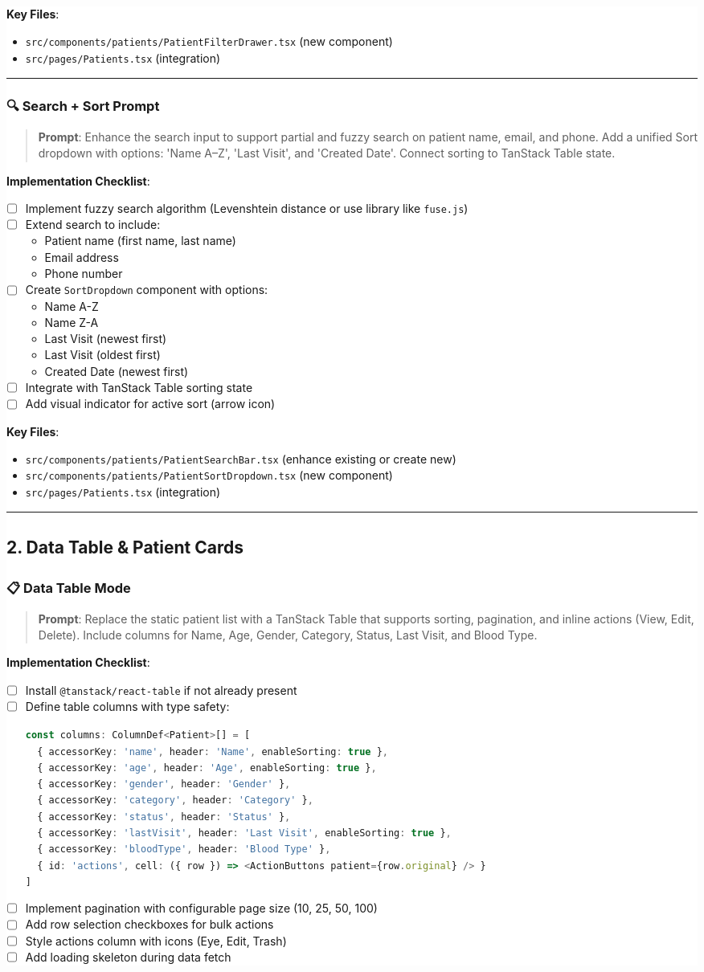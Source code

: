 **Key Files**:
- `src/components/patients/PatientFilterDrawer.tsx` (new component)
- `src/pages/Patients.tsx` (integration)

---

### 🔍 Search + Sort Prompt

> **Prompt**: Enhance the search input to support partial and fuzzy search on patient name, email, and phone. Add a unified Sort dropdown with options: 'Name A–Z', 'Last Visit', and 'Created Date'. Connect sorting to TanStack Table state.

**Implementation Checklist**:
- [ ] Implement fuzzy search algorithm (Levenshtein distance or use library like `fuse.js`)
- [ ] Extend search to include:
  - Patient name (first name, last name)
  - Email address
  - Phone number
- [ ] Create `SortDropdown` component with options:
  - Name A-Z
  - Name Z-A
  - Last Visit (newest first)
  - Last Visit (oldest first)
  - Created Date (newest first)
- [ ] Integrate with TanStack Table sorting state
- [ ] Add visual indicator for active sort (arrow icon)

**Key Files**:
- `src/components/patients/PatientSearchBar.tsx` (enhance existing or create new)
- `src/components/patients/PatientSortDropdown.tsx` (new component)
- `src/pages/Patients.tsx` (integration)

---

## 2. Data Table & Patient Cards

### 📋 Data Table Mode

> **Prompt**: Replace the static patient list with a TanStack Table that supports sorting, pagination, and inline actions (View, Edit, Delete). Include columns for Name, Age, Gender, Category, Status, Last Visit, and Blood Type.

**Implementation Checklist**:
- [ ] Install `@tanstack/react-table` if not already present
- [ ] Define table columns with type safety:
  ```typescript
  const columns: ColumnDef<Patient>[] = [
    { accessorKey: 'name', header: 'Name', enableSorting: true },
    { accessorKey: 'age', header: 'Age', enableSorting: true },
    { accessorKey: 'gender', header: 'Gender' },
    { accessorKey: 'category', header: 'Category' },
    { accessorKey: 'status', header: 'Status' },
    { accessorKey: 'lastVisit', header: 'Last Visit', enableSorting: true },
    { accessorKey: 'bloodType', header: 'Blood Type' },
    { id: 'actions', cell: ({ row }) => <ActionButtons patient={row.original} /> }
  ]
  ```
- [ ] Implement pagination with configurable page size (10, 25, 50, 100)
- [ ] Add row selection checkboxes for bulk actions
- [ ] Style actions column with icons (Eye, Edit, Trash)
- [ ] Add loading skeleton during data fetch
